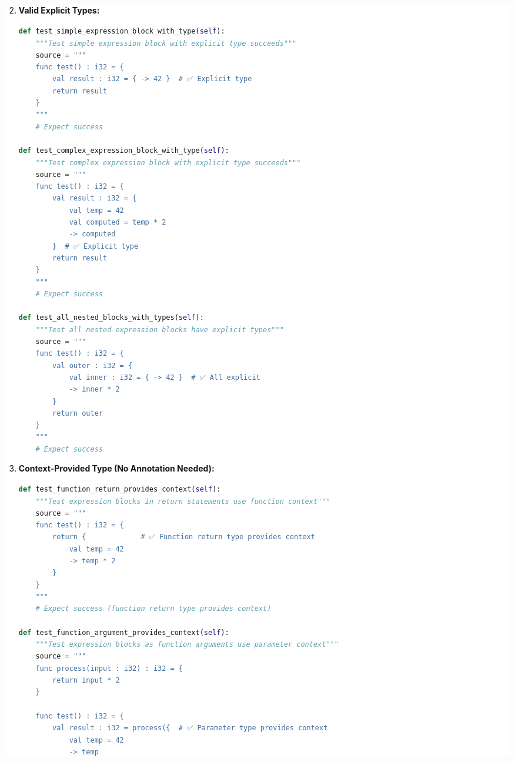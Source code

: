 2. **Valid Explicit Types:**
   ```python
   def test_simple_expression_block_with_type(self):
       """Test simple expression block with explicit type succeeds"""
       source = """
       func test() : i32 = {
           val result : i32 = { -> 42 }  # ✅ Explicit type
           return result
       }
       """
       # Expect success

   def test_complex_expression_block_with_type(self):
       """Test complex expression block with explicit type succeeds"""
       source = """
       func test() : i32 = {
           val result : i32 = {
               val temp = 42
               val computed = temp * 2
               -> computed
           }  # ✅ Explicit type
           return result
       }
       """
       # Expect success

   def test_all_nested_blocks_with_types(self):
       """Test all nested expression blocks have explicit types"""
       source = """
       func test() : i32 = {
           val outer : i32 = {
               val inner : i32 = { -> 42 }  # ✅ All explicit
               -> inner * 2
           }
           return outer
       }
       """
       # Expect success
   ```

3. **Context-Provided Type (No Annotation Needed):**
   ```python
   def test_function_return_provides_context(self):
       """Test expression blocks in return statements use function context"""
       source = """
       func test() : i32 = {
           return {             # ✅ Function return type provides context
               val temp = 42
               -> temp * 2
           }
       }
       """
       # Expect success (function return type provides context)

   def test_function_argument_provides_context(self):
       """Test expression blocks as function arguments use parameter context"""
       source = """
       func process(input : i32) : i32 = {
           return input * 2
       }

       func test() : i32 = {
           val result : i32 = process({  # ✅ Parameter type provides context
               val temp = 42
               -> temp
   ```